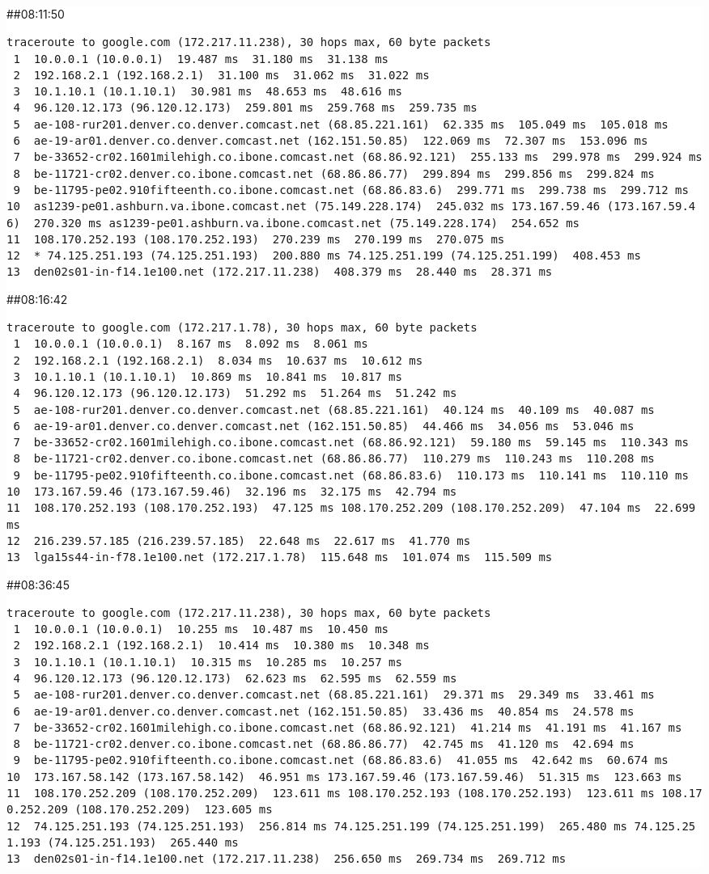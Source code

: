 ##08:11:50

<p><pre><samp>traceroute to google.com (172.217.11.238), 30 hops max, 60 byte packets
 1  10.0.0.1 (10.0.0.1)  19.487 ms  31.180 ms  31.138 ms
 2  192.168.2.1 (192.168.2.1)  31.100 ms  31.062 ms  31.022 ms
 3  10.1.10.1 (10.1.10.1)  30.981 ms  48.653 ms  48.616 ms
 4  96.120.12.173 (96.120.12.173)  259.801 ms  259.768 ms  259.735 ms
 5  ae-108-rur201.denver.co.denver.comcast.net (68.85.221.161)  62.335 ms  105.049 ms  105.018 ms
 6  ae-19-ar01.denver.co.denver.comcast.net (162.151.50.85)  122.069 ms  72.307 ms  153.096 ms
 7  be-33652-cr02.1601milehigh.co.ibone.comcast.net (68.86.92.121)  255.133 ms  299.978 ms  299.924 ms
 8  be-11721-cr02.denver.co.ibone.comcast.net (68.86.86.77)  299.894 ms  299.856 ms  299.824 ms
 9  be-11795-pe02.910fifteenth.co.ibone.comcast.net (68.86.83.6)  299.771 ms  299.738 ms  299.712 ms
10  as1239-pe01.ashburn.va.ibone.comcast.net (75.149.228.174)  245.032 ms 173.167.59.46 (173.167.59.46)  270.320 ms as1239-pe01.ashburn.va.ibone.comcast.net (75.149.228.174)  254.652 ms
11  108.170.252.193 (108.170.252.193)  270.239 ms  270.199 ms  270.075 ms
12  * 74.125.251.193 (74.125.251.193)  200.880 ms 74.125.251.199 (74.125.251.199)  408.453 ms
13  den02s01-in-f14.1e100.net (172.217.11.238)  408.379 ms  28.440 ms  28.371 ms</samp></pre></p>

##08:16:42

<p><pre><samp>traceroute to google.com (172.217.1.78), 30 hops max, 60 byte packets
 1  10.0.0.1 (10.0.0.1)  8.167 ms  8.092 ms  8.061 ms
 2  192.168.2.1 (192.168.2.1)  8.034 ms  10.637 ms  10.612 ms
 3  10.1.10.1 (10.1.10.1)  10.869 ms  10.841 ms  10.817 ms
 4  96.120.12.173 (96.120.12.173)  51.292 ms  51.264 ms  51.242 ms
 5  ae-108-rur201.denver.co.denver.comcast.net (68.85.221.161)  40.124 ms  40.109 ms  40.087 ms
 6  ae-19-ar01.denver.co.denver.comcast.net (162.151.50.85)  44.466 ms  34.056 ms  53.046 ms
 7  be-33652-cr02.1601milehigh.co.ibone.comcast.net (68.86.92.121)  59.180 ms  59.145 ms  110.343 ms
 8  be-11721-cr02.denver.co.ibone.comcast.net (68.86.86.77)  110.279 ms  110.243 ms  110.208 ms
 9  be-11795-pe02.910fifteenth.co.ibone.comcast.net (68.86.83.6)  110.173 ms  110.141 ms  110.110 ms
10  173.167.59.46 (173.167.59.46)  32.196 ms  32.175 ms  42.794 ms
11  108.170.252.193 (108.170.252.193)  47.125 ms 108.170.252.209 (108.170.252.209)  47.104 ms  22.699 ms
12  216.239.57.185 (216.239.57.185)  22.648 ms  22.617 ms  41.770 ms
13  lga15s44-in-f78.1e100.net (172.217.1.78)  115.648 ms  101.074 ms  115.509 ms</samp></pre></p>

##08:36:45

<p><pre><samp>traceroute to google.com (172.217.11.238), 30 hops max, 60 byte packets
 1  10.0.0.1 (10.0.0.1)  10.255 ms  10.487 ms  10.450 ms
 2  192.168.2.1 (192.168.2.1)  10.414 ms  10.380 ms  10.348 ms
 3  10.1.10.1 (10.1.10.1)  10.315 ms  10.285 ms  10.257 ms
 4  96.120.12.173 (96.120.12.173)  62.623 ms  62.595 ms  62.559 ms
 5  ae-108-rur201.denver.co.denver.comcast.net (68.85.221.161)  29.371 ms  29.349 ms  33.461 ms
 6  ae-19-ar01.denver.co.denver.comcast.net (162.151.50.85)  33.436 ms  40.854 ms  24.578 ms
 7  be-33652-cr02.1601milehigh.co.ibone.comcast.net (68.86.92.121)  41.214 ms  41.191 ms  41.167 ms
 8  be-11721-cr02.denver.co.ibone.comcast.net (68.86.86.77)  42.745 ms  41.120 ms  42.694 ms
 9  be-11795-pe02.910fifteenth.co.ibone.comcast.net (68.86.83.6)  41.055 ms  42.642 ms  60.674 ms
10  173.167.58.142 (173.167.58.142)  46.951 ms 173.167.59.46 (173.167.59.46)  51.315 ms  123.663 ms
11  108.170.252.209 (108.170.252.209)  123.611 ms 108.170.252.193 (108.170.252.193)  123.611 ms 108.170.252.209 (108.170.252.209)  123.605 ms
12  74.125.251.193 (74.125.251.193)  256.814 ms 74.125.251.199 (74.125.251.199)  265.480 ms 74.125.251.193 (74.125.251.193)  265.440 ms
13  den02s01-in-f14.1e100.net (172.217.11.238)  256.650 ms  269.734 ms  269.712 ms</samp></pre></p>
